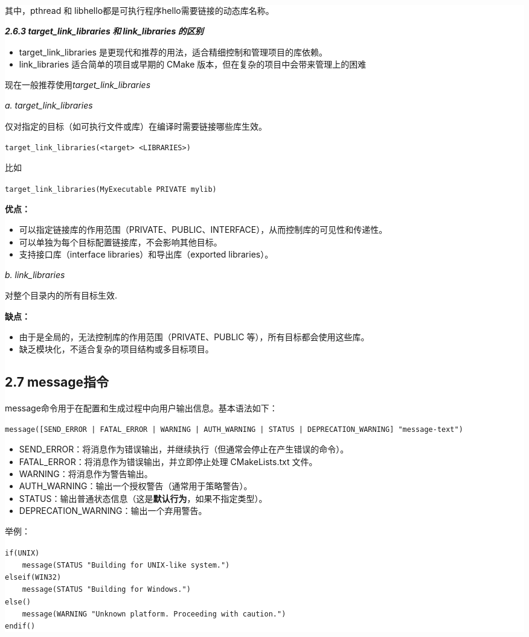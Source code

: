 其中，pthread 和 libhello都是可执行程序hello需要链接的动态库名称。

***2.6.3 target_link_libraries 和 link_libraries 的区别***

- target_link_libraries 是更现代和推荐的用法，适合精细控制和管理项目的库依赖。
- link_libraries 适合简单的项目或早期的 CMake 版本，但在复杂的项目中会带来管理上的困难

现在一般推荐使用*target_link_libraries*

*a. target_link_libraries*

仅对指定的目标（如可执行文件或库）在编译时需要链接哪些库生效。

```
target_link_libraries(<target> <LIBRARIES>)
```

比如

```
target_link_libraries(MyExecutable PRIVATE mylib)
```

**优点：**

- 可以指定链接库的作用范围（PRIVATE、PUBLIC、INTERFACE），从而控制库的可见性和传递性。
- 可以单独为每个目标配置链接库，不会影响其他目标。
- 支持接口库（interface libraries）和导出库（exported libraries）。

*b. link_libraries*

对整个目录内的所有目标生效.

**缺点：**

- 由于是全局的，无法控制库的作用范围（PRIVATE、PUBLIC 等），所有目标都会使用这些库。
- 缺乏模块化，不适合复杂的项目结构或多目标项目。

## 2.7 message指令

message命令用于在配置和生成过程中向用户输出信息。基本语法如下：

```
message([SEND_ERROR | FATAL_ERROR | WARNING | AUTH_WARNING | STATUS | DEPRECATION_WARNING] "message-text")
```

- SEND_ERROR：将消息作为错误输出，并继续执行（但通常会停止在产生错误的命令）。
- FATAL_ERROR：将消息作为错误输出，并立即停止处理 CMakeLists.txt 文件。
- WARNING：将消息作为警告输出。
- AUTH_WARNING：输出一个授权警告（通常用于策略警告）。
- STATUS：输出普通状态信息（这是**默认行为**，如果不指定类型）。
- DEPRECATION_WARNING：输出一个弃用警告。

举例：

```
if(UNIX)  
    message(STATUS "Building for UNIX-like system.")  
elseif(WIN32)  
    message(STATUS "Building for Windows.")  
else()  
    message(WARNING "Unknown platform. Proceeding with caution.")  
endif()
```
